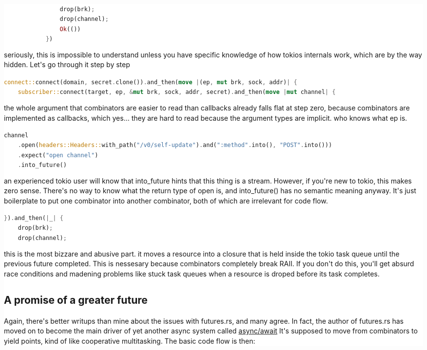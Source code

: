 ```rust
                drop(brk);
                drop(channel);
                Ok(())
            })


```


seriously, this is impossible to understand unless you have specific knowledge of how tokios internals work, which are by the way hidden.
Let's go through it step by step



```rust
connect::connect(domain, secret.clone()).and_then(move |(ep, mut brk, sock, addr)| {
    subscriber::connect(target, ep, &mut brk, sock, addr, secret).and_then(move |mut channel| {
```

the whole argument that combinators are easier to read than callbacks already falls flat at step zero, because combinators are implemented as callbacks,
which yes... they are hard to read because the argument types are implicit. who knows what ep is.


```rust
channel
    .open(headers::Headers::with_path("/v0/self-update").and(":method".into(), "POST".into()))
    .expect("open channel")
    .into_future()
```

an experienced tokio user will know that into_future hints that this thing is a stream. However, if you're new to tokio, this makes zero sense.
There's no way to know what the return type of open is, and into_future() has no semantic meaning anyway. It's just boilerplate to put one combinator into another combinator,
both of which are irrelevant for code flow.


```rust
}).and_then(|_| {
    drop(brk);
    drop(channel);
```

this is the most bizzare and abusive part. it moves a resource into a closure that is held inside the tokio task queue until the previous future completed. This is nessesary because combinators completely break RAII.
If you don't do this, you'll get absurd race conditions and madening problems like stuck task queues when a resource is droped before its task completes.




A promise of a greater future
----------------------------

Again, there's better writups than mine about the issues with futures.rs, and many agree. In fact, the author of futures.rs has moved on to become the main driver of yet another async system called [async/await](https://github.com/rust-lang/rfcs/pull/2394/files)
It's supposed to move from combinators to yield points, kind of like cooperative multitasking. The basic code flow is then:
